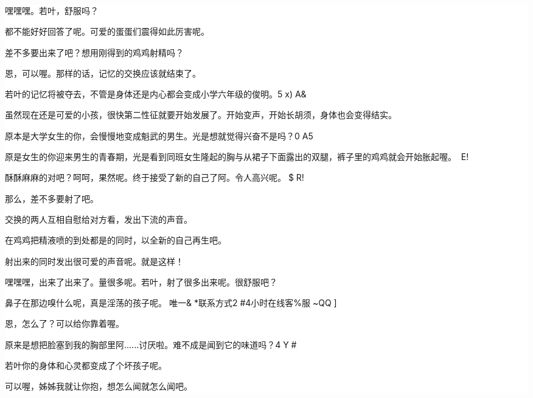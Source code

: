 

嘿嘿嘿。若叶，舒服吗？



都不能好好回答了呢。可爱的蛋蛋们震得如此厉害呢。



差不多要出来了吧？想用刚得到的鸡鸡射精吗？



恩，可以喔。那样的话，记忆的交换应该就结束了。



若叶的记忆将被夺去，不管是身体还是内心都会变成小学六年级的俊明。5 x) A&



虽然现在还是可爱的小孩，很快第二性征就要开始发展了。开始变声，开始长胡须，身体也会变得结实。



原本是大学女生的你，会慢慢地变成魁武的男生。光是想就觉得兴奋不是吗？0 A5



原是女生的你迎来男生的青春期，光是看到同班女生隆起的胸与从裙子下面露出的双腿，裤子里的鸡鸡就会开始胀起喔。  E!



酥酥麻麻的对吧？呵呵，果然呢。终于接受了新的自己了阿。令人高兴呢。 $ R!



那么，差不多要射了吧。



交换的两人互相自慰给对方看，发出下流的声音。



在鸡鸡把精液喷的到处都是的同时，以全新的自己再生吧。



射出来的同时发出很可爱的声音呢。就是这样！





嘿嘿嘿，出来了出来了。量很多呢。若叶，射了很多出来呢。很舒服吧？



鼻子在那边嗅什么呢，真是淫荡的孩子呢。 唯一& *联系方式2 #4小时在线客%服 ~QQ ]



恩，怎么了？可以给你靠着喔。



原来是想把脸塞到我的胸部里阿......讨厌啦。难不成是闻到它的味道吗？4 Y #



若叶你的身体和心灵都变成了个坏孩子呢。



可以喔，姊姊我就让你抱，想怎么闻就怎么闻吧。
